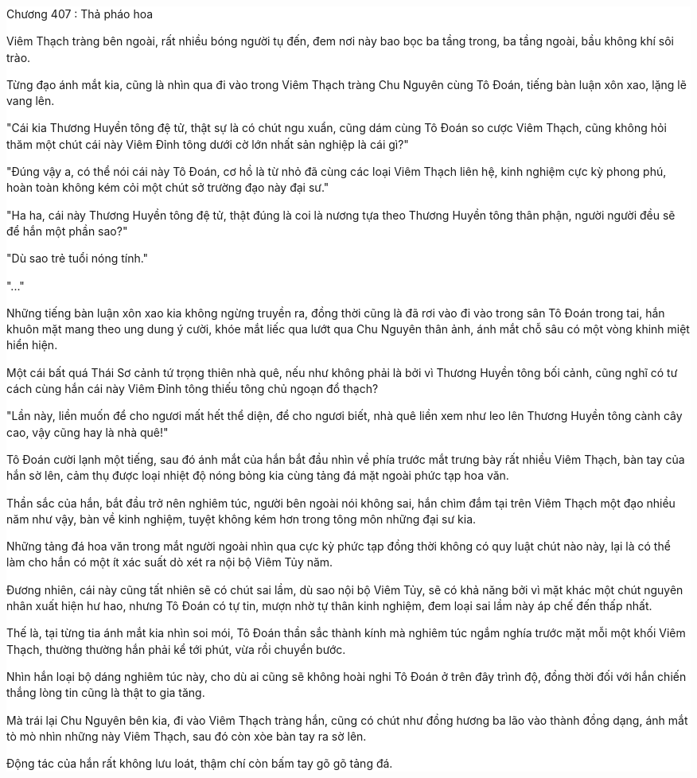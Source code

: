 




Chương 407 : Thả pháo hoa


Viêm Thạch tràng bên ngoài, rất nhiều bóng người tụ đến, đem nơi này bao bọc ba tầng trong, ba tầng ngoài, bầu không khí sôi trào.

Từng đạo ánh mắt kia, cũng là nhìn qua đi vào trong Viêm Thạch tràng Chu Nguyên cùng Tô Đoán, tiếng bàn luận xôn xao, lặng lẽ vang lên.

"Cái kia Thương Huyền tông đệ tử, thật sự là có chút ngu xuẩn, cũng dám cùng Tô Đoán so cược Viêm Thạch, cũng không hỏi thăm một chút cái này Viêm Đỉnh tông dưới cờ lớn nhất sản nghiệp là cái gì?"

"Đúng vậy a, có thể nói cái này Tô Đoán, cơ hồ là từ nhỏ đã cùng các loại Viêm Thạch liên hệ, kinh nghiệm cực kỳ phong phú, hoàn toàn không kém cỏi một chút sở trường đạo này đại sư."

"Ha ha, cái này Thương Huyền tông đệ tử, thật đúng là coi là nương tựa theo Thương Huyền tông thân phận, người người đều sẽ để hắn một phần sao?"

"Dù sao trẻ tuổi nóng tính."

"..."

Những tiếng bàn luận xôn xao kia không ngừng truyền ra, đồng thời cũng là đã rơi vào đi vào trong sân Tô Đoán trong tai, hắn khuôn mặt mang theo ung dung ý cười, khóe mắt liếc qua lướt qua Chu Nguyên thân ảnh, ánh mắt chỗ sâu có một vòng khinh miệt hiển hiện.

Một cái bất quá Thái Sơ cảnh tứ trọng thiên nhà quê, nếu như không phải là bởi vì Thương Huyền tông bối cảnh, cũng nghĩ có tư cách cùng hắn cái này Viêm Đỉnh tông thiếu tông chủ ngoạn đổ thạch?

"Lần này, liền muốn để cho ngươi mất hết thể diện, để cho ngươi biết, nhà quê liền xem như leo lên Thương Huyền tông cành cây cao, vậy cũng hay là nhà quê!"

Tô Đoán cười lạnh một tiếng, sau đó ánh mắt của hắn bắt đầu nhìn về phía trước mắt trưng bày rất nhiều Viêm Thạch, bàn tay của hắn sờ lên, cảm thụ được loại nhiệt độ nóng bỏng kia cùng tảng đá mặt ngoài phức tạp hoa văn.

Thần sắc của hắn, bắt đầu trở nên nghiêm túc, người bên ngoài nói không sai, hắn chìm đắm tại trên Viêm Thạch một đạo nhiều năm như vậy, bàn về kinh nghiệm, tuyệt không kém hơn trong tông môn những đại sư kia.

Những tảng đá hoa văn trong mắt người ngoài nhìn qua cực kỳ phức tạp đồng thời không có quy luật chút nào này, lại là có thể làm cho hắn có một ít xác suất dò xét ra nội bộ Viêm Tủy năm.

Đương nhiên, cái này cũng tất nhiên sẽ có chút sai lầm, dù sao nội bộ Viêm Tủy, sẽ có khả năng bởi vì mặt khác một chút nguyên nhân xuất hiện hư hao, nhưng Tô Đoán có tự tin, mượn nhờ tự thân kinh nghiệm, đem loại sai lầm này áp chế đến thấp nhất.

Thế là, tại từng tia ánh mắt kia nhìn soi mói, Tô Đoán thần sắc thành kính mà nghiêm túc ngắm nghía trước mặt mỗi một khối Viêm Thạch, thường thường hắn phải kể tới phút, vừa rồi chuyển bước.

Nhìn hắn loại bộ dáng nghiêm túc này, cho dù ai cũng sẽ không hoài nghi Tô Đoán ở trên đây trình độ, đồng thời đối với hắn chiến thắng lòng tin cũng là thật to gia tăng.

Mà trái lại Chu Nguyên bên kia, đi vào Viêm Thạch tràng hắn, cũng có chút như đồng hương ba lão vào thành đồng dạng, ánh mắt tò mò nhìn những này Viêm Thạch, sau đó còn xòe bàn tay ra sờ lên.

Động tác của hắn rất không lưu loát, thậm chí còn bấm tay gõ gõ tảng đá.
